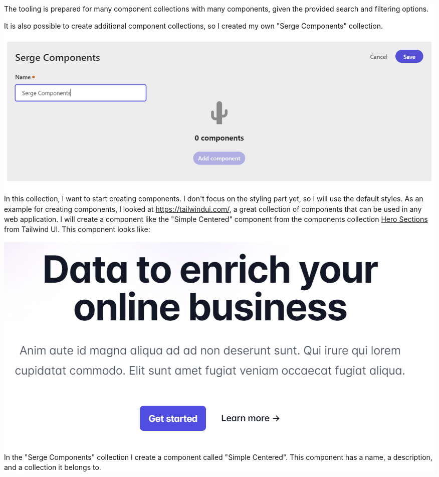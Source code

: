 The tooling is prepared for many component collections with many components, given the provided search and filtering options.

It is also possible to create additional component collections, so I created my own "Serge Components" collection.

![Serge Components collection](XM_Cloud_Components_An_Overview/Serge_Components_collection.png)

In this collection, I want to start creating components. I don't focus on the styling part yet, so I will use the default styles. As an example for creating components, I looked at https://tailwindui.com/, a great collection of components that can be used in any web application. I will create a component like the "Simple Centered" component from the components collection [Hero Sections](https://tailwindui.com/components/marketing/sections/heroes) from Tailwind UI. This component looks like:

![Hero_Section_Simple_Centered](XM_Cloud_Components_An_Overview/r4o40amc4404.png)

In the "Serge Components" collection I create a component called "Simple Centered". This component has a name, a description, and a collection it belongs to.
